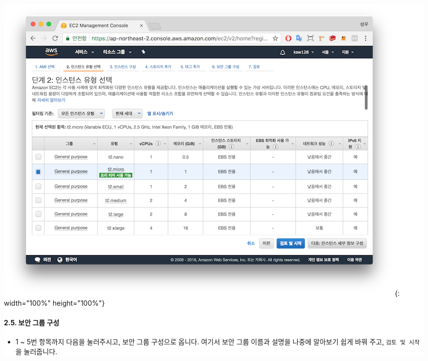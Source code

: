 ![그림10](/img/posts/2018-4-23/10.png){: width="100%" height="100%"}

#### 2.5. 보안 그룹 구성
* 1 ~ 5번 항목까지 다음을 눌러주시고, 보안 그룹 구성으로 옵니다. 여기서 보안 그룹 이름과 설명을 나중에 알아보기 쉽게 바꿔 주고, `검토 및 시작`을 눌러줍니다.
